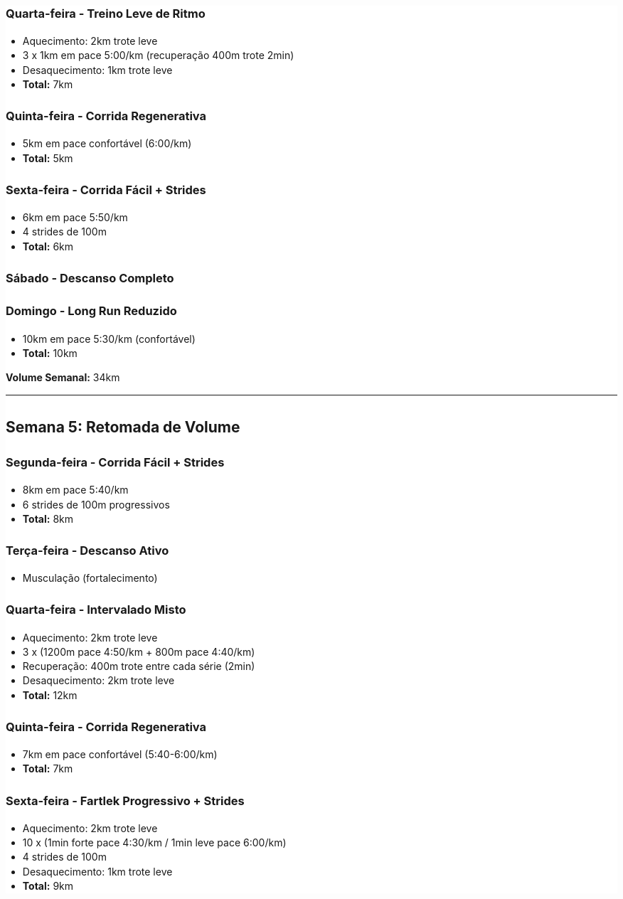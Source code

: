 ### Quarta-feira - Treino Leve de Ritmo
- Aquecimento: 2km trote leve
- 3 x 1km em pace 5:00/km (recuperação 400m trote 2min)
- Desaquecimento: 1km trote leve
- **Total:** 7km

### Quinta-feira - Corrida Regenerativa
- 5km em pace confortável (6:00/km)
- **Total:** 5km

### Sexta-feira - Corrida Fácil + Strides
- 6km em pace 5:50/km
- 4 strides de 100m
- **Total:** 6km

### Sábado - Descanso Completo

### Domingo - Long Run Reduzido
- 10km em pace 5:30/km (confortável)
- **Total:** 10km

**Volume Semanal:** 34km

---

## Semana 5: Retomada de Volume

### Segunda-feira - Corrida Fácil + Strides
- 8km em pace 5:40/km
- 6 strides de 100m progressivos
- **Total:** 8km

### Terça-feira - Descanso Ativo
- Musculação (fortalecimento)

### Quarta-feira - Intervalado Misto
- Aquecimento: 2km trote leve
- 3 x (1200m pace 4:50/km + 800m pace 4:40/km)
- Recuperação: 400m trote entre cada série (2min)
- Desaquecimento: 2km trote leve
- **Total:** 12km

### Quinta-feira - Corrida Regenerativa
- 7km em pace confortável (5:40-6:00/km)
- **Total:** 7km

### Sexta-feira - Fartlek Progressivo + Strides
- Aquecimento: 2km trote leve
- 10 x (1min forte pace 4:30/km / 1min leve pace 6:00/km)
- 4 strides de 100m
- Desaquecimento: 1km trote leve
- **Total:** 9km
